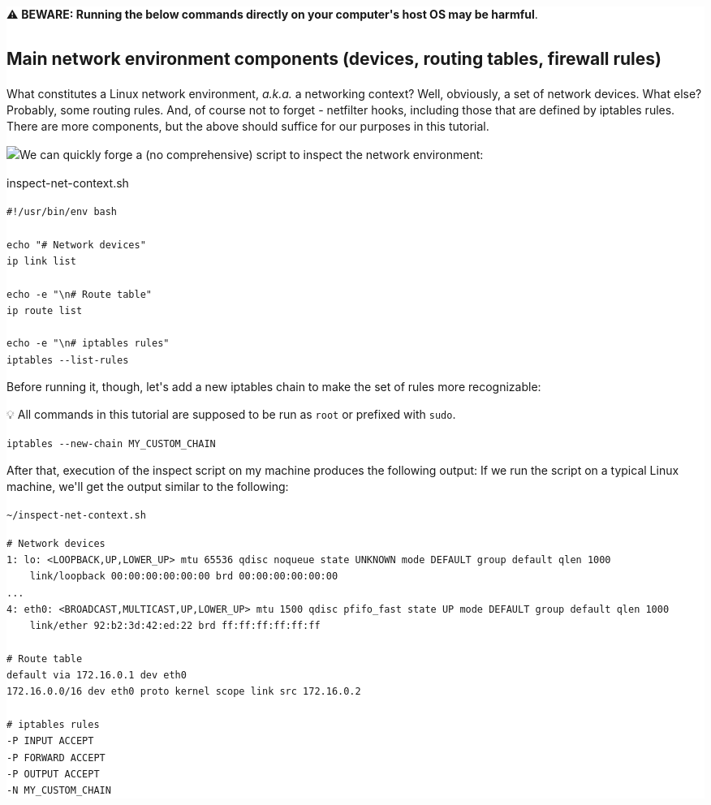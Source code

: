 ⚠️ **BEWARE: Running the below commands directly on your computer's host OS may be harmful**.

Main network environment components (devices, routing tables, firewall rules)
-----------------------------------------------------------------------------

What constitutes a Linux network environment, *a.k.a.* a networking context?
Well, obviously, a set of network devices.
What else?
Probably, some routing rules.
And, of course not to forget - netfilter hooks, including those that are defined by iptables rules.
There are more components, but the above should suffice for our purposes in this tutorial.


![](/content/files/tutorials/container-networking-from-scratch/__static__/linux-network-environment.png)We can quickly forge a (no comprehensive) script to inspect the network environment:

inspect-net-context.sh
```
#!/usr/bin/env bash

echo "# Network devices"
ip link list

echo -e "\n# Route table"
ip route list

echo -e "\n# iptables rules"
iptables --list-rules

```
Before running it, though, let's add a new iptables chain to make the set of rules more recognizable:

💡 All commands in this tutorial are supposed to be run as `root` or prefixed with `sudo`.


```
iptables --new-chain MY_CUSTOM_CHAIN

```
After that, execution of the inspect script on my machine produces the following output:
If we run the script on a typical Linux machine, we'll get the output similar to the following:


```
~/inspect-net-context.sh

```

```
# Network devices
1: lo: <LOOPBACK,UP,LOWER_UP> mtu 65536 qdisc noqueue state UNKNOWN mode DEFAULT group default qlen 1000
    link/loopback 00:00:00:00:00:00 brd 00:00:00:00:00:00
...
4: eth0: <BROADCAST,MULTICAST,UP,LOWER_UP> mtu 1500 qdisc pfifo_fast state UP mode DEFAULT group default qlen 1000
    link/ether 92:b2:3d:42:ed:22 brd ff:ff:ff:ff:ff:ff

# Route table
default via 172.16.0.1 dev eth0
172.16.0.0/16 dev eth0 proto kernel scope link src 172.16.0.2

# iptables rules
-P INPUT ACCEPT
-P FORWARD ACCEPT
-P OUTPUT ACCEPT
-N MY_CUSTOM_CHAIN

```